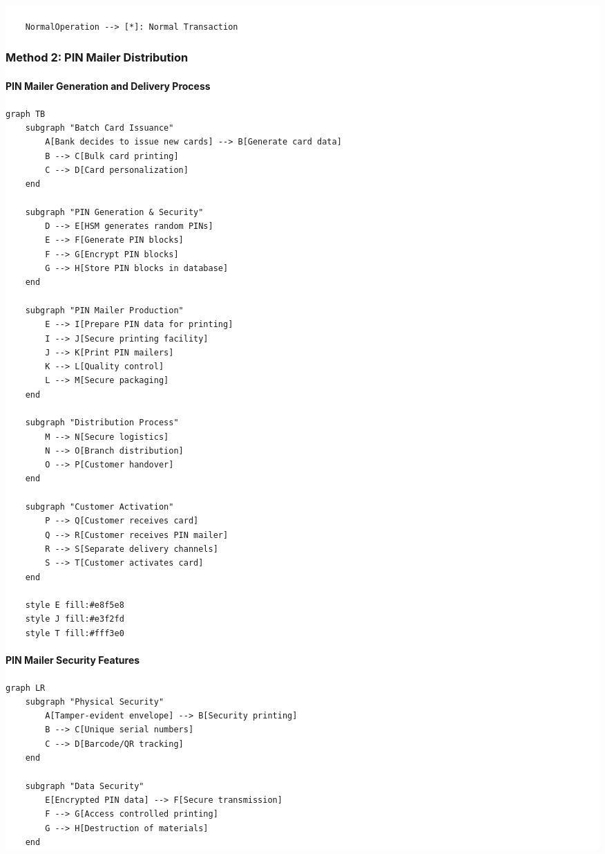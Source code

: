 ```mermaid

    NormalOperation --> [*]: Normal Transaction
```

### Method 2: PIN Mailer Distribution

#### PIN Mailer Generation and Delivery Process
```mermaid
graph TB
    subgraph "Batch Card Issuance"
        A[Bank decides to issue new cards] --> B[Generate card data]
        B --> C[Bulk card printing]
        C --> D[Card personalization]
    end

    subgraph "PIN Generation & Security"
        D --> E[HSM generates random PINs]
        E --> F[Generate PIN blocks]
        F --> G[Encrypt PIN blocks]
        G --> H[Store PIN blocks in database]
    end

    subgraph "PIN Mailer Production"
        E --> I[Prepare PIN data for printing]
        I --> J[Secure printing facility]
        J --> K[Print PIN mailers]
        K --> L[Quality control]
        L --> M[Secure packaging]
    end

    subgraph "Distribution Process"
        M --> N[Secure logistics]
        N --> O[Branch distribution]
        O --> P[Customer handover]
    end

    subgraph "Customer Activation"
        P --> Q[Customer receives card]
        Q --> R[Customer receives PIN mailer]
        R --> S[Separate delivery channels]
        S --> T[Customer activates card]
    end

    style E fill:#e8f5e8
    style J fill:#e3f2fd
    style T fill:#fff3e0
```

#### PIN Mailer Security Features
```mermaid
graph LR
    subgraph "Physical Security"
        A[Tamper-evident envelope] --> B[Security printing]
        B --> C[Unique serial numbers]
        C --> D[Barcode/QR tracking]
    end

    subgraph "Data Security"
        E[Encrypted PIN data] --> F[Secure transmission]
        F --> G[Access controlled printing]
        G --> H[Destruction of materials]
    end

```